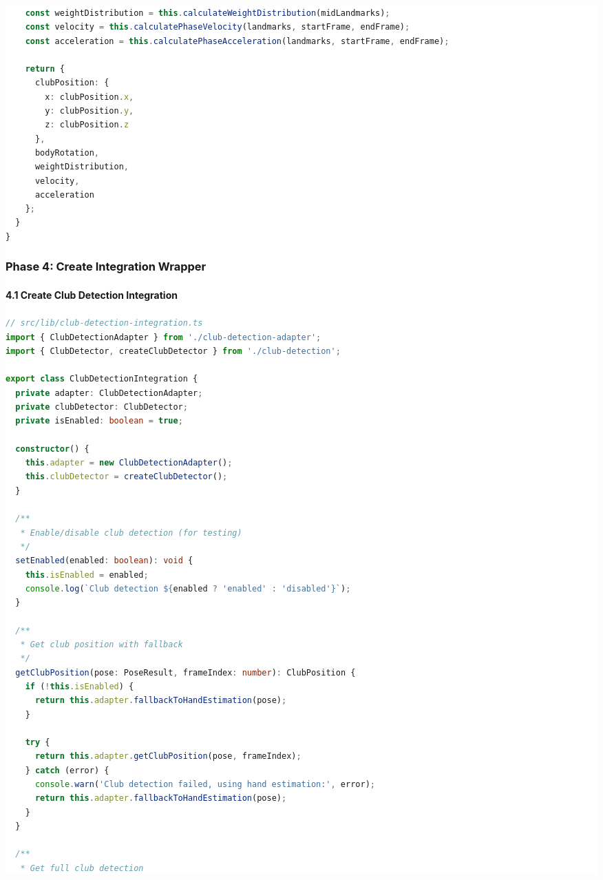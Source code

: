 ```typescript
    const weightDistribution = this.calculateWeightDistribution(midLandmarks);
    const velocity = this.calculatePhaseVelocity(landmarks, startFrame, endFrame);
    const acceleration = this.calculatePhaseAcceleration(landmarks, startFrame, endFrame);
    
    return {
      clubPosition: {
        x: clubPosition.x,
        y: clubPosition.y,
        z: clubPosition.z
      },
      bodyRotation,
      weightDistribution,
      velocity,
      acceleration
    };
  }
}
```

### **Phase 4: Create Integration Wrapper**

#### **4.1 Create Club Detection Integration**
```typescript
// src/lib/club-detection-integration.ts
import { ClubDetectionAdapter } from './club-detection-adapter';
import { ClubDetector, createClubDetector } from './club-detection';

export class ClubDetectionIntegration {
  private adapter: ClubDetectionAdapter;
  private clubDetector: ClubDetector;
  private isEnabled: boolean = true;

  constructor() {
    this.adapter = new ClubDetectionAdapter();
    this.clubDetector = createClubDetector();
  }

  /**
   * Enable/disable club detection (for testing)
   */
  setEnabled(enabled: boolean): void {
    this.isEnabled = enabled;
    console.log(`Club detection ${enabled ? 'enabled' : 'disabled'}`);
  }

  /**
   * Get club position with fallback
   */
  getClubPosition(pose: PoseResult, frameIndex: number): ClubPosition {
    if (!this.isEnabled) {
      return this.adapter.fallbackToHandEstimation(pose);
    }

    try {
      return this.adapter.getClubPosition(pose, frameIndex);
    } catch (error) {
      console.warn('Club detection failed, using hand estimation:', error);
      return this.adapter.fallbackToHandEstimation(pose);
    }
  }

  /**
   * Get full club detection
```